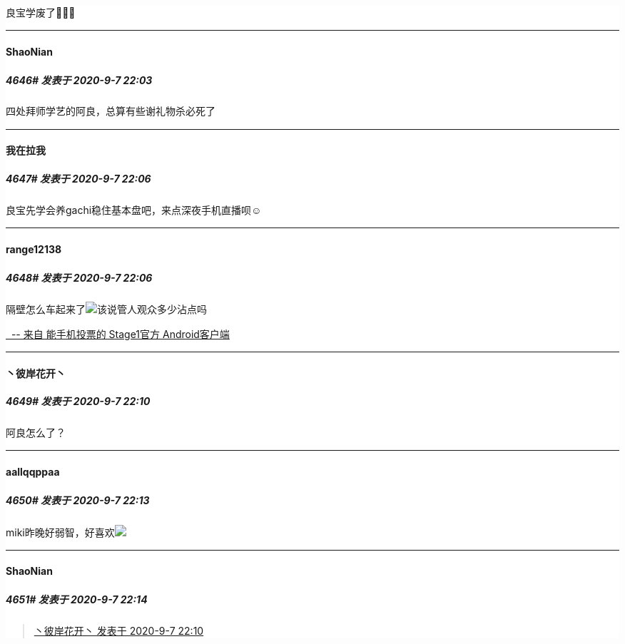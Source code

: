 良宝学废了🤣🤣🤣


-----

####  ShaoNian  
##### 4646#       发表于 2020-9-7 22:03


四处拜师学艺的阿良，总算有些谢礼物杀必死了


-----

####  我在拉我  
##### 4647#       发表于 2020-9-7 22:06


良宝先学会养gachi稳住基本盘吧，来点深夜手机直播呗☺️


-----

####  range12138  
##### 4648#       发表于 2020-9-7 22:06


隔壁怎么车起来了<img src="https://static.saraba1st.com/image/smiley/face2017/067.png" referrerpolicy="no-referrer">该说管人观众多少沾点吗

[  -- 来自 能手机投票的 Stage1官方 Android客户端](https://www.coolapk.com/apk/140634)


-----

####  丶彼岸花开丶  
##### 4649#       发表于 2020-9-7 22:10


阿良怎么了？


-----

####  aallqqppaa  
##### 4650#       发表于 2020-9-7 22:13


miki昨晚好弱智，好喜欢<img src="https://static.saraba1st.com/image/smiley/face2017/075.png" referrerpolicy="no-referrer">


-----

####  ShaoNian  
##### 4651#       发表于 2020-9-7 22:14


<blockquote><a href="httphttps://bbs.saraba1st.com/2b/forum.php?mod=redirect&amp;goto=findpost&amp;pid=48669402&amp;ptid=1956416" target="_blank">丶彼岸花开丶 发表于 2020-9-7 22:10</a>
